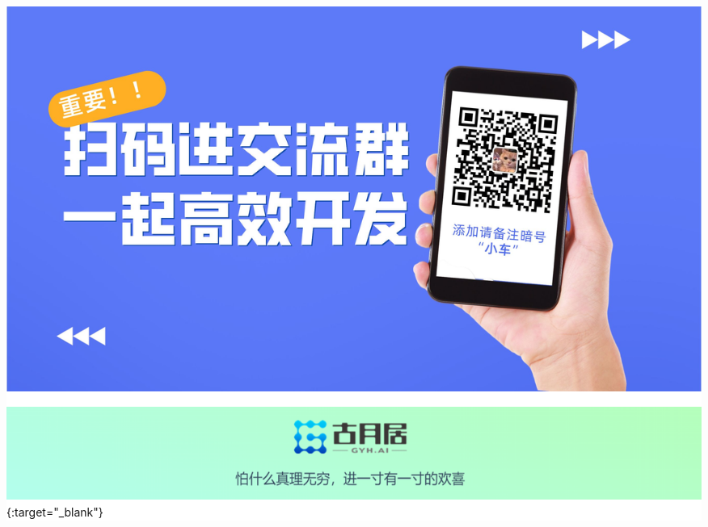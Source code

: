 ![交流群](../assets/img/group.png)

[![图片1](../assets/img/footer.png)](https://www.guyuehome.com/){:target="_blank"}